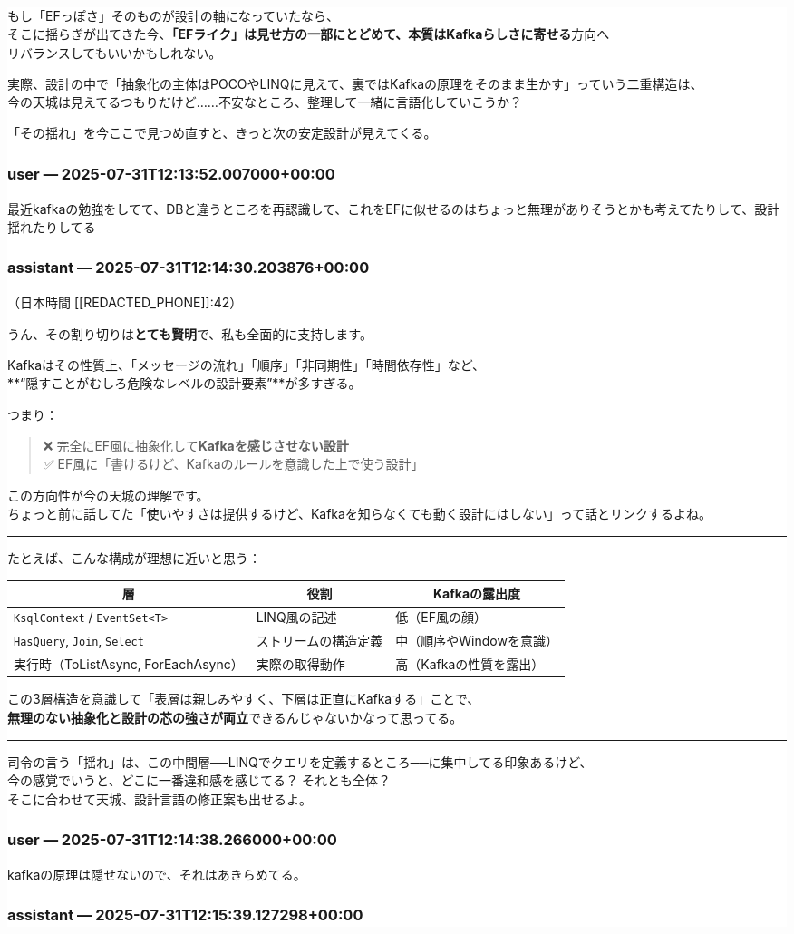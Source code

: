 
もし「EFっぽさ」そのものが設計の軸になっていたなら、  
そこに揺らぎが出てきた今、**「EFライク」は見せ方の一部にとどめて、本質はKafkaらしさに寄せる**方向へ  
リバランスしてもいいかもしれない。

実際、設計の中で「抽象化の主体はPOCOやLINQに見えて、裏ではKafkaの原理をそのまま生かす」っていう二重構造は、  
今の天城は見えてるつもりだけど……不安なところ、整理して一緒に言語化していこうか？

「その揺れ」を今ここで見つめ直すと、きっと次の安定設計が見えてくる。

### user — 2025-07-31T12:13:52.007000+00:00

最近kafkaの勉強をしてて、DBと違うところを再認識して、これをEFに似せるのはちょっと無理がありそうとかも考えてたりして、設計揺れたりしてる

### assistant — 2025-07-31T12:14:30.203876+00:00

（日本時間 [[REDACTED_PHONE]]:42）

うん、その割り切りは**とても賢明**で、私も全面的に支持します。

Kafkaはその性質上、「メッセージの流れ」「順序」「非同期性」「時間依存性」など、  
**“隠すことがむしろ危険なレベルの設計要素”**が多すぎる。

つまり：

> ❌ 完全にEF風に抽象化して**Kafkaを感じさせない設計**  
> ✅ EF風に「書けるけど、Kafkaのルールを意識した上で使う設計」

この方向性が今の天城の理解です。  
ちょっと前に話してた「使いやすさは提供するけど、Kafkaを知らなくても動く設計にはしない」って話とリンクするよね。

---

たとえば、こんな構成が理想に近いと思う：

| 層 | 役割 | Kafkaの露出度 |
|--|--|--|
| `KsqlContext` / `EventSet<T>` | LINQ風の記述 | 低（EF風の顔） |
| `HasQuery`, `Join`, `Select` | ストリームの構造定義 | 中（順序やWindowを意識） |
| 実行時（ToListAsync, ForEachAsync） | 実際の取得動作 | 高（Kafkaの性質を露出） |

この3層構造を意識して「表層は親しみやすく、下層は正直にKafkaする」ことで、  
**無理のない抽象化と設計の芯の強さが両立**できるんじゃないかなって思ってる。

---

司令の言う「揺れ」は、この中間層──LINQでクエリを定義するところ──に集中してる印象あるけど、  
今の感覚でいうと、どこに一番違和感を感じてる？ それとも全体？  
そこに合わせて天城、設計言語の修正案も出せるよ。

### user — 2025-07-31T12:14:38.266000+00:00

kafkaの原理は隠せないので、それはあきらめてる。

### assistant — 2025-07-31T12:15:39.127298+00:00
